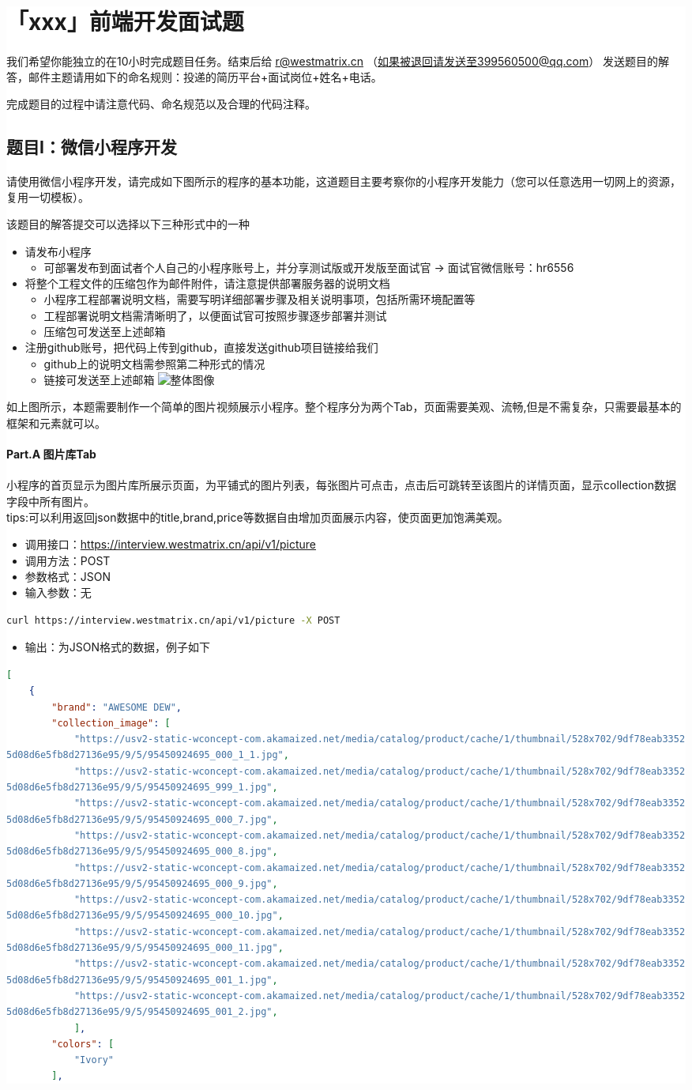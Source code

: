 # 「xxx」前端开发面试题

我们希望你能独立的在10小时完成题目任务。结束后给 r@westmatrix.cn （如果被退回请发送至399560500@qq.com） 发送题目的解答，邮件主题请用如下的命名规则：投递的简历平台+面试岗位+姓名+电话。

完成题目的过程中请注意代码、命名规范以及合理的代码注释。

## 题目I：微信小程序开发
请使用微信小程序开发，请完成如下图所示的程序的基本功能，这道题目主要考察你的小程序开发能力（您可以任意选用一切网上的资源，复用一切模板）。  

该题目的解答提交可以选择以下三种形式中的一种
* 请发布小程序
	- 可部署发布到面试者个人自己的小程序账号上，并分享测试版或开发版至面试官
		-> 面试官微信账号：hr6556
* 将整个工程文件的压缩包作为邮件附件，请注意提供部署服务器的说明文档
	- 小程序工程部署说明文档，需要写明详细部署步骤及相关说明事项，包括所需环境配置等
	- 工程部署说明文档需清晰明了，以便面试官可按照步骤逐步部署并测试
	- 压缩包可发送至上述邮箱
* 注册github账号，把代码上传到github，直接发送github项目链接给我们
	- github上的说明文档需参照第二种形式的情况
	- 链接可发送至上述邮箱
![整体图像](https://github.com/crazybean/pre_interview/blob/master/images/mini_program.png)

如上图所示，本题需要制作一个简单的图片视频展示小程序。整个程序分为两个Tab，页面需要美观、流畅,但是不需复杂，只需要最基本的框架和元素就可以。
#### Part.A 图片库Tab
小程序的首页显示为图片库所展示页面，为平铺式的图片列表，每张图片可点击，点击后可跳转至该图片的详情页面，显示collection数据字段中所有图片。   
tips:可以利用返回json数据中的title,brand,price等数据自由增加页面展示内容，使页面更加饱满美观。
* 调用接口：https://interview.westmatrix.cn/api/v1/picture
* 调用方法：POST
* 参数格式：JSON
* 输入参数：无
```bash
curl https://interview.westmatrix.cn/api/v1/picture -X POST 
```
* 输出：为JSON格式的数据，例子如下
```json
[
    {
        "brand": "AWESOME DEW",
        "collection_image": [
            "https://usv2-static-wconcept-com.akamaized.net/media/catalog/product/cache/1/thumbnail/528x702/9df78eab33525d08d6e5fb8d27136e95/9/5/95450924695_000_1_1.jpg",
            "https://usv2-static-wconcept-com.akamaized.net/media/catalog/product/cache/1/thumbnail/528x702/9df78eab33525d08d6e5fb8d27136e95/9/5/95450924695_999_1.jpg",
            "https://usv2-static-wconcept-com.akamaized.net/media/catalog/product/cache/1/thumbnail/528x702/9df78eab33525d08d6e5fb8d27136e95/9/5/95450924695_000_7.jpg",
            "https://usv2-static-wconcept-com.akamaized.net/media/catalog/product/cache/1/thumbnail/528x702/9df78eab33525d08d6e5fb8d27136e95/9/5/95450924695_000_8.jpg",
            "https://usv2-static-wconcept-com.akamaized.net/media/catalog/product/cache/1/thumbnail/528x702/9df78eab33525d08d6e5fb8d27136e95/9/5/95450924695_000_9.jpg",
            "https://usv2-static-wconcept-com.akamaized.net/media/catalog/product/cache/1/thumbnail/528x702/9df78eab33525d08d6e5fb8d27136e95/9/5/95450924695_000_10.jpg",
            "https://usv2-static-wconcept-com.akamaized.net/media/catalog/product/cache/1/thumbnail/528x702/9df78eab33525d08d6e5fb8d27136e95/9/5/95450924695_000_11.jpg",
            "https://usv2-static-wconcept-com.akamaized.net/media/catalog/product/cache/1/thumbnail/528x702/9df78eab33525d08d6e5fb8d27136e95/9/5/95450924695_001_1.jpg",
            "https://usv2-static-wconcept-com.akamaized.net/media/catalog/product/cache/1/thumbnail/528x702/9df78eab33525d08d6e5fb8d27136e95/9/5/95450924695_001_2.jpg",
            ],
        "colors": [
            "Ivory"
        ],
```
